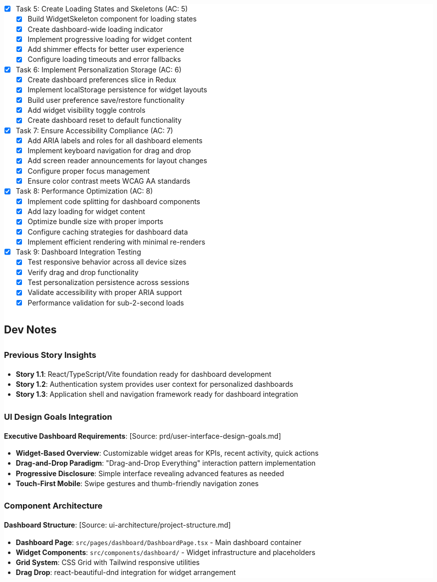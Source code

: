 - [x] Task 5: Create Loading States and Skeletons (AC: 5)
  - [x] Build WidgetSkeleton component for loading states
  - [x] Create dashboard-wide loading indicator
  - [x] Implement progressive loading for widget content
  - [x] Add shimmer effects for better user experience
  - [x] Configure loading timeouts and error fallbacks

- [x] Task 6: Implement Personalization Storage (AC: 6)
  - [x] Create dashboard preferences slice in Redux
  - [x] Implement localStorage persistence for widget layouts
  - [x] Build user preference save/restore functionality
  - [x] Add widget visibility toggle controls
  - [x] Create dashboard reset to default functionality

- [x] Task 7: Ensure Accessibility Compliance (AC: 7)
  - [x] Add ARIA labels and roles for all dashboard elements
  - [x] Implement keyboard navigation for drag and drop
  - [x] Add screen reader announcements for layout changes
  - [x] Configure proper focus management
  - [x] Ensure color contrast meets WCAG AA standards

- [x] Task 8: Performance Optimization (AC: 8)
  - [x] Implement code splitting for dashboard components
  - [x] Add lazy loading for widget content
  - [x] Optimize bundle size with proper imports
  - [x] Configure caching strategies for dashboard data
  - [x] Implement efficient rendering with minimal re-renders

- [x] Task 9: Dashboard Integration Testing
  - [x] Test responsive behavior across all device sizes
  - [x] Verify drag and drop functionality
  - [x] Test personalization persistence across sessions
  - [x] Validate accessibility with proper ARIA support
  - [x] Performance validation for sub-2-second loads

## Dev Notes

### Previous Story Insights
- **Story 1.1**: React/TypeScript/Vite foundation ready for dashboard development
- **Story 1.2**: Authentication system provides user context for personalized dashboards
- **Story 1.3**: Application shell and navigation framework ready for dashboard integration

### UI Design Goals Integration
**Executive Dashboard Requirements**: [Source: prd/user-interface-design-goals.md]
- **Widget-Based Overview**: Customizable widget areas for KPIs, recent activity, quick actions
- **Drag-and-Drop Paradigm**: "Drag-and-Drop Everything" interaction pattern implementation
- **Progressive Disclosure**: Simple interface revealing advanced features as needed
- **Touch-First Mobile**: Swipe gestures and thumb-friendly navigation zones

### Component Architecture
**Dashboard Structure**: [Source: ui-architecture/project-structure.md]
- **Dashboard Page**: `src/pages/dashboard/DashboardPage.tsx` - Main dashboard container
- **Widget Components**: `src/components/dashboard/` - Widget infrastructure and placeholders
- **Grid System**: CSS Grid with Tailwind responsive utilities
- **Drag Drop**: react-beautiful-dnd integration for widget arrangement
